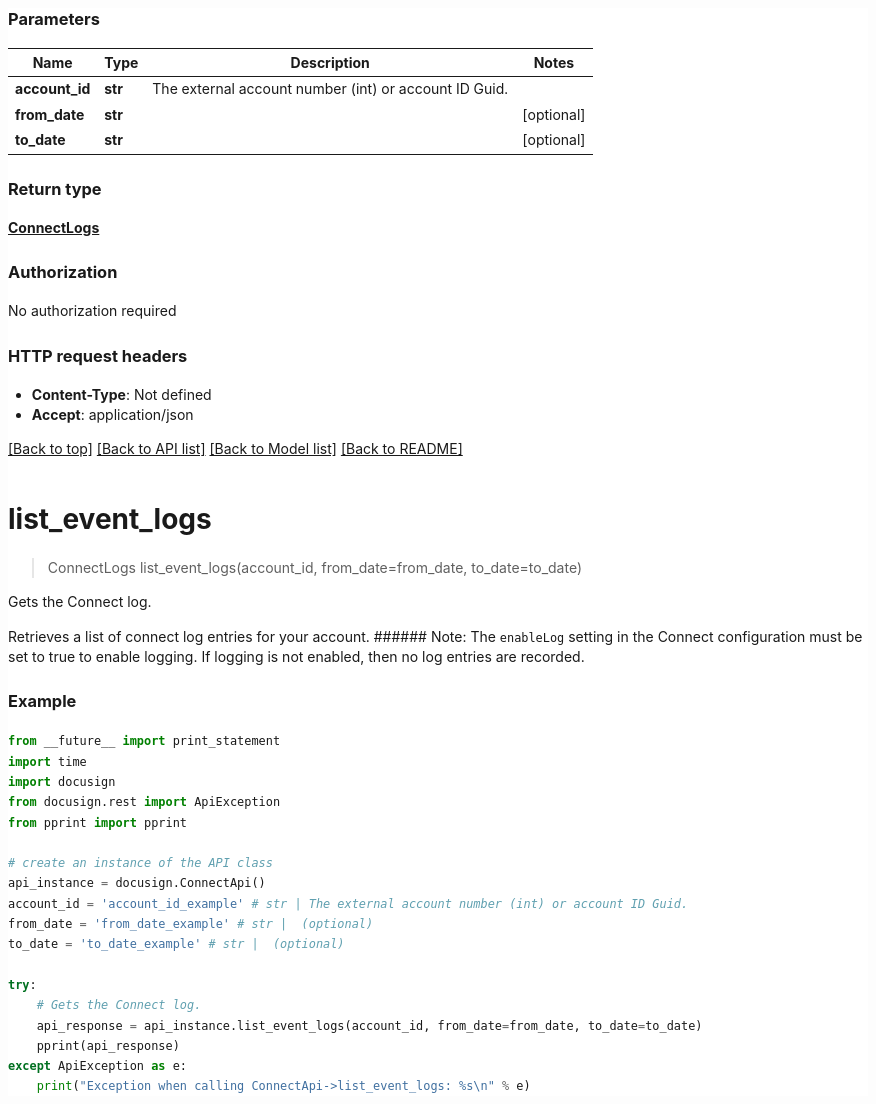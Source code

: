 ### Parameters

Name | Type | Description  | Notes
------------- | ------------- | ------------- | -------------
 **account_id** | **str**| The external account number (int) or account ID Guid. | 
 **from_date** | **str**|  | [optional] 
 **to_date** | **str**|  | [optional] 

### Return type

[**ConnectLogs**](ConnectLogs.md)

### Authorization

No authorization required

### HTTP request headers

 - **Content-Type**: Not defined
 - **Accept**: application/json

[[Back to top]](#) [[Back to API list]](../README.md#documentation-for-api-endpoints) [[Back to Model list]](../README.md#documentation-for-models) [[Back to README]](../README.md)

# **list_event_logs**
> ConnectLogs list_event_logs(account_id, from_date=from_date, to_date=to_date)

Gets the Connect log.

Retrieves a list of connect log entries for your account.  ###### Note: The `enableLog` setting in the Connect configuration must be set to true to enable logging. If logging is not enabled, then no log entries are recorded. 

### Example 
```python
from __future__ import print_statement
import time
import docusign
from docusign.rest import ApiException
from pprint import pprint

# create an instance of the API class
api_instance = docusign.ConnectApi()
account_id = 'account_id_example' # str | The external account number (int) or account ID Guid.
from_date = 'from_date_example' # str |  (optional)
to_date = 'to_date_example' # str |  (optional)

try: 
    # Gets the Connect log.
    api_response = api_instance.list_event_logs(account_id, from_date=from_date, to_date=to_date)
    pprint(api_response)
except ApiException as e:
    print("Exception when calling ConnectApi->list_event_logs: %s\n" % e)
```
